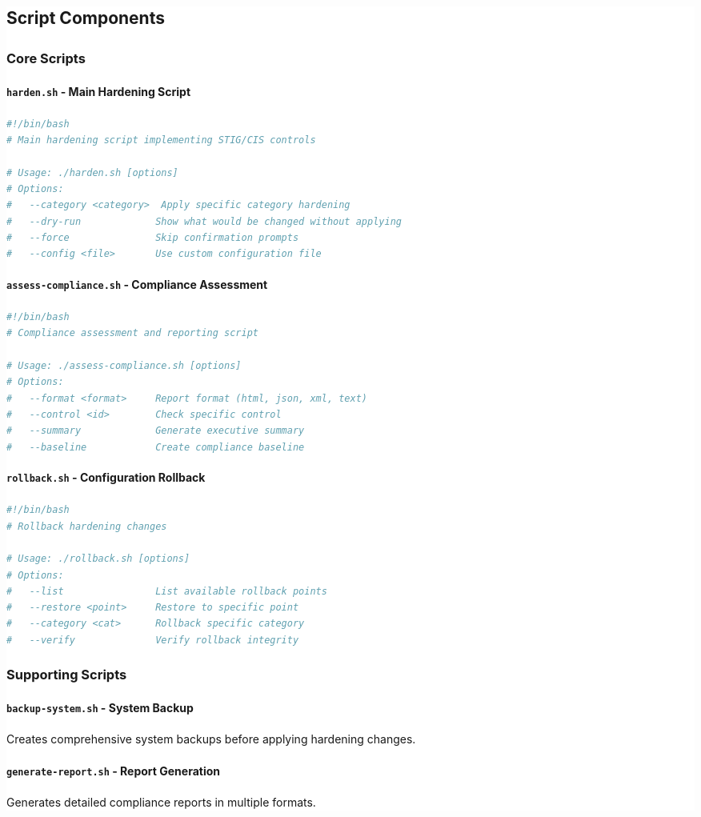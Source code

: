 ## Script Components

### Core Scripts

#### `harden.sh` - Main Hardening Script
```bash
#!/bin/bash
# Main hardening script implementing STIG/CIS controls

# Usage: ./harden.sh [options]
# Options:
#   --category <category>  Apply specific category hardening
#   --dry-run             Show what would be changed without applying
#   --force               Skip confirmation prompts
#   --config <file>       Use custom configuration file
```

#### `assess-compliance.sh` - Compliance Assessment
```bash
#!/bin/bash
# Compliance assessment and reporting script

# Usage: ./assess-compliance.sh [options]
# Options:
#   --format <format>     Report format (html, json, xml, text)
#   --control <id>        Check specific control
#   --summary             Generate executive summary
#   --baseline            Create compliance baseline
```

#### `rollback.sh` - Configuration Rollback
```bash
#!/bin/bash
# Rollback hardening changes

# Usage: ./rollback.sh [options]
# Options:
#   --list                List available rollback points
#   --restore <point>     Restore to specific point
#   --category <cat>      Rollback specific category
#   --verify              Verify rollback integrity
```

### Supporting Scripts

#### `backup-system.sh` - System Backup
Creates comprehensive system backups before applying hardening changes.

#### `generate-report.sh` - Report Generation
Generates detailed compliance reports in multiple formats.
